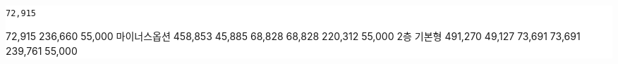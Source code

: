     72,915
   </td>
   <td>
    72,915
   </td>
   <td>
    236,660
   </td>
   <td>
    55,000
   </td>
  </tr>
  <tr>
   <td>
    마이너스옵션
   </td>
   <td>
    458,853
   </td>
   <td>
    45,885
   </td>
   <td>
    68,828
   </td>
   <td>
    68,828
   </td>
   <td>
    220,312
   </td>
   <td>
    55,000
   </td>
  </tr>
  <tr>
   <td>
    2층
   </td>
   <td>
    기본형
   </td>
   <td>
    491,270
   </td>
   <td>
    49,127
   </td>
   <td>
    73,691
   </td>
   <td>
    73,691
   </td>
   <td>
    239,761
   </td>
   <td>
    55,000
   </td>
  </tr>
  <tr>
   <td>
   </td>
